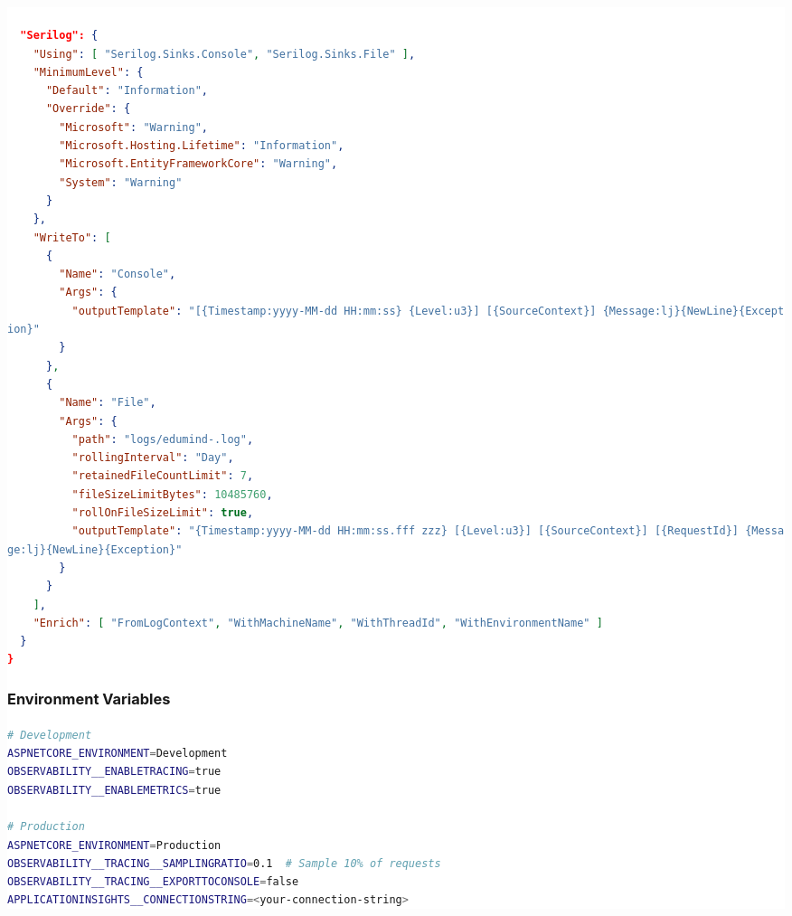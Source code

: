 ```json
  
  "Serilog": {
    "Using": [ "Serilog.Sinks.Console", "Serilog.Sinks.File" ],
    "MinimumLevel": {
      "Default": "Information",
      "Override": {
        "Microsoft": "Warning",
        "Microsoft.Hosting.Lifetime": "Information",
        "Microsoft.EntityFrameworkCore": "Warning",
        "System": "Warning"
      }
    },
    "WriteTo": [
      {
        "Name": "Console",
        "Args": {
          "outputTemplate": "[{Timestamp:yyyy-MM-dd HH:mm:ss} {Level:u3}] [{SourceContext}] {Message:lj}{NewLine}{Exception}"
        }
      },
      {
        "Name": "File",
        "Args": {
          "path": "logs/edumind-.log",
          "rollingInterval": "Day",
          "retainedFileCountLimit": 7,
          "fileSizeLimitBytes": 10485760,
          "rollOnFileSizeLimit": true,
          "outputTemplate": "{Timestamp:yyyy-MM-dd HH:mm:ss.fff zzz} [{Level:u3}] [{SourceContext}] [{RequestId}] {Message:lj}{NewLine}{Exception}"
        }
      }
    ],
    "Enrich": [ "FromLogContext", "WithMachineName", "WithThreadId", "WithEnvironmentName" ]
  }
}
```

### Environment Variables

```bash
# Development
ASPNETCORE_ENVIRONMENT=Development
OBSERVABILITY__ENABLETRACING=true
OBSERVABILITY__ENABLEMETRICS=true

# Production
ASPNETCORE_ENVIRONMENT=Production
OBSERVABILITY__TRACING__SAMPLINGRATIO=0.1  # Sample 10% of requests
OBSERVABILITY__TRACING__EXPORTTOCONSOLE=false
APPLICATIONINSIGHTS__CONNECTIONSTRING=<your-connection-string>
```

